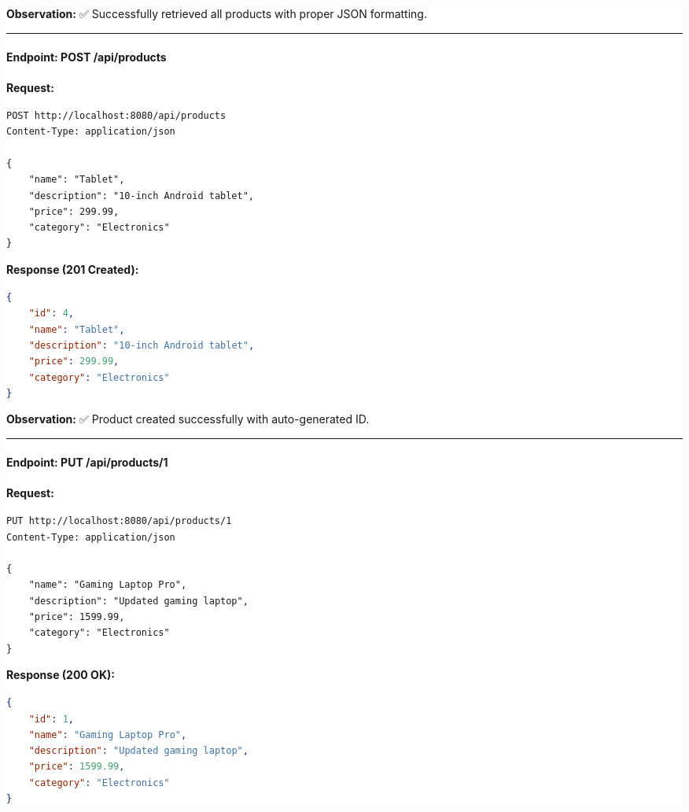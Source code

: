 
**Observation:** ✅ Successfully retrieved all products with proper JSON formatting.

---

#### **Endpoint: POST /api/products**
**Request:**
```http
POST http://localhost:8080/api/products
Content-Type: application/json

{
    "name": "Tablet",
    "description": "10-inch Android tablet",
    "price": 299.99,
    "category": "Electronics"
}
```

**Response (201 Created):**
```json
{
    "id": 4,
    "name": "Tablet",
    "description": "10-inch Android tablet", 
    "price": 299.99,
    "category": "Electronics"
}
```

**Observation:** ✅ Product created successfully with auto-generated ID.

---

#### **Endpoint: PUT /api/products/1**
**Request:**
```http
PUT http://localhost:8080/api/products/1
Content-Type: application/json

{
    "name": "Gaming Laptop Pro",
    "description": "Updated gaming laptop",
    "price": 1599.99,
    "category": "Electronics"
}
```

**Response (200 OK):**
```json
{
    "id": 1,
    "name": "Gaming Laptop Pro",
    "description": "Updated gaming laptop",
    "price": 1599.99,
    "category": "Electronics"
}
```
